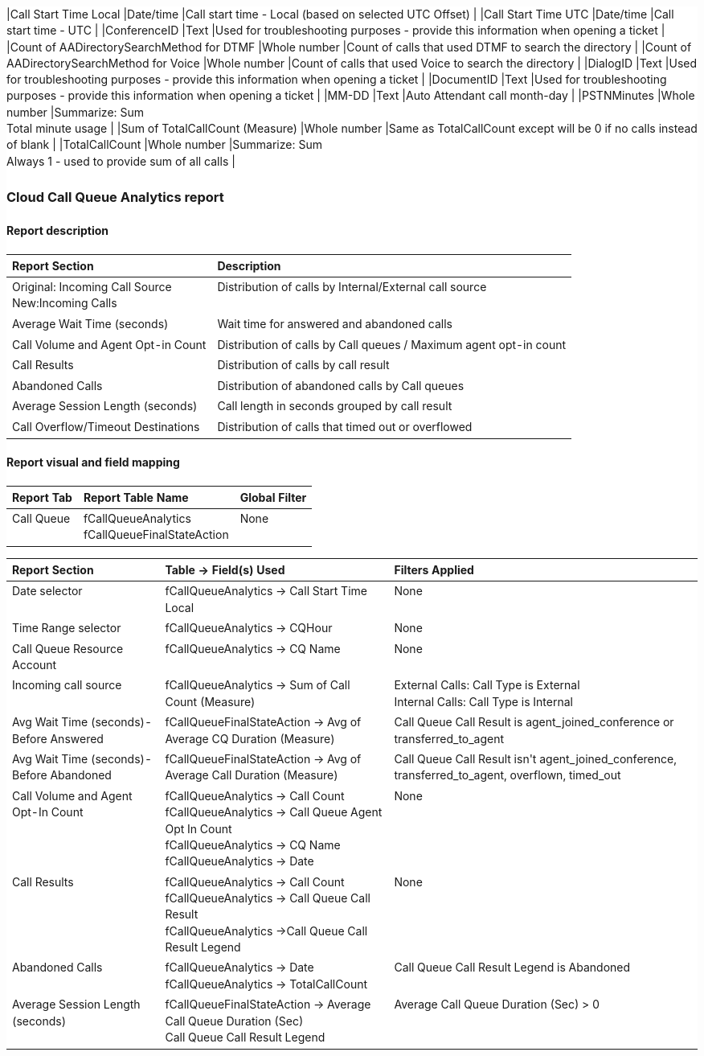 |Call Start Time Local                   |Date/time                |Call start time - Local (based on selected UTC Offset)                                   |
|Call Start Time UTC                     |Date/time                |Call start time - UTC                                                                    |
|ConferenceID                            |Text                     |Used for troubleshooting purposes - provide this information when opening a ticket       |
|Count of AADirectorySearchMethod for DTMF |Whole number           |Count of calls that used DTMF to search the directory                                    |
|Count of AADirectorySearchMethod for Voice |Whole number           |Count of calls that used Voice to search the directory                                    |
|DialogID                                |Text                     |Used for troubleshooting purposes - provide this information when opening a ticket       |
|DocumentID                              |Text                     |Used for troubleshooting purposes - provide this information when opening a ticket       |
|MM-DD                                   |Text                     |Auto Attendant call month-day                                                            |
|PSTNMinutes                             |Whole number             |Summarize: Sum<br>Total minute usage                                                     |
|Sum of TotalCallCount (Measure)         |Whole number             |Same as TotalCallCount except will be 0 if no calls instead of blank                     |
|TotalCallCount                          |Whole number             |Summarize: Sum<br>Always 1 - used to provide sum of all calls                            |


### Cloud Call Queue Analytics report

#### Report description

|Report Section                                        |Description                                                        |
|:-----------------------------------------------------|:------------------------------------------------------------------|
|Original: Incoming Call Source<br>New:Incoming Calls  |Distribution of calls by Internal/External call source             |
|Average Wait Time (seconds)                           |Wait time for answered and abandoned calls                         |
|Call Volume and Agent Opt-in Count                    |Distribution of calls by Call queues / Maximum agent opt-in count  |
|Call Results                                          |Distribution of calls by call result                               |
|Abandoned Calls                                       |Distribution of abandoned calls by Call queues                     |
|Average Session Length (seconds)                      |Call length in seconds grouped by call result                      |
|Call Overflow/Timeout Destinations                    |Distribution of calls that timed out or overflowed                 |


#### Report visual and field mapping

|Report Tab            |Report Table Name                                   |Global Filter       |
|:---------------------|:---------------------------------------------------|:-------------------|
|Call Queue            |fCallQueueAnalytics<br>fCallQueueFinalStateAction   |None                |

|Report Section                      |Table -> Field(s) Used                |Filters Applied       |
|:-----------------------------------|:-------------------------------------|:---------------------|
|Date selector                       |fCallQueueAnalytics -> Call Start Time Local |None           |
|Time Range selector                 |fCallQueueAnalytics -> CQHour         |None                  |
|Call Queue Resource Account         |fCallQueueAnalytics -> CQ Name        |None                  |
|Incoming call source                |fCallQueueAnalytics -> Sum of Call Count (Measure)  |External Calls: Call Type is External<br>Internal Calls: Call Type is Internal |
|Avg Wait Time (seconds)-Before Answered |fCallQueueFinalStateAction -> Avg of Average CQ Duration (Measure) |Call Queue Call Result is agent_joined_conference or transferred_to_agent|
|Avg Wait Time (seconds)-Before Abandoned |fCallQueueFinalStateAction -> Avg of Average Call Duration (Measure) |Call Queue Call Result isn't agent_joined_conference, transferred_to_agent, overflown, timed_out |
|Call Volume and Agent Opt-In Count   |fCallQueueAnalytics -> Call Count<br>fCallQueueAnalytics -> Call Queue Agent Opt In Count<br>fCallQueueAnalytics -> CQ Name<br>fCallQueueAnalytics -> Date |None |
|Call Results                        |fCallQueueAnalytics -> Call Count<br>fCallQueueAnalytics -> Call Queue Call Result<br>fCallQueueAnalytics ->Call Queue Call Result Legend | None|
|Abandoned Calls                     |fCallQueueAnalytics -> Date<br>fCallQueueAnalytics -> TotalCallCount | Call Queue Call Result Legend is Abandoned |
|Average Session Length (seconds)    |fCallQueueFinalStateAction -> Average Call Queue Duration (Sec)<br>Call Queue Call Result Legend |Average Call Queue Duration (Sec) > 0 |